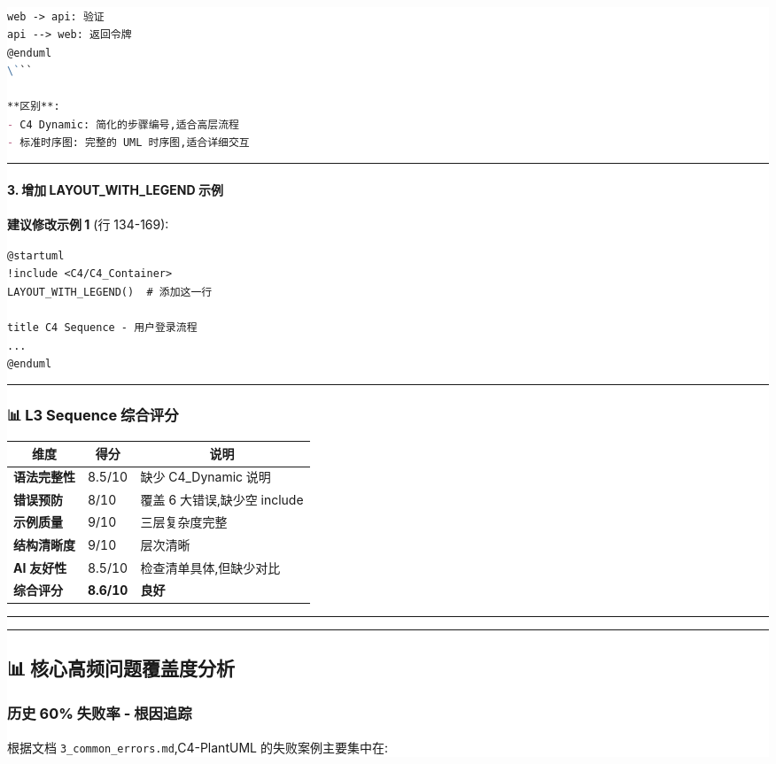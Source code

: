 ```markdown
web -> api: 验证
api --> web: 返回令牌
@enduml
\```

**区别**:
- C4 Dynamic: 简化的步骤编号,适合高层流程
- 标准时序图: 完整的 UML 时序图,适合详细交互
```

---

#### 3. 增加 LAYOUT_WITH_LEGEND 示例

**建议修改示例 1** (行 134-169):
```plantuml
@startuml
!include <C4/C4_Container>
LAYOUT_WITH_LEGEND()  # 添加这一行

title C4 Sequence - 用户登录流程
...
@enduml
```

---

### 📊 L3 Sequence 综合评分

| 维度 | 得分 | 说明 |
|------|------|------|
| **语法完整性** | 8.5/10 | 缺少 C4_Dynamic 说明 |
| **错误预防** | 8/10 | 覆盖 6 大错误,缺少空 include |
| **示例质量** | 9/10 | 三层复杂度完整 |
| **结构清晰度** | 9/10 | 层次清晰 |
| **AI 友好性** | 8.5/10 | 检查清单具体,但缺少对比 |
| **综合评分** | **8.6/10** | **良好** |

---

---

## 📊 核心高频问题覆盖度分析

### 历史 60% 失败率 - 根因追踪

根据文档 `3_common_errors.md`,C4-PlantUML 的失败案例主要集中在:
